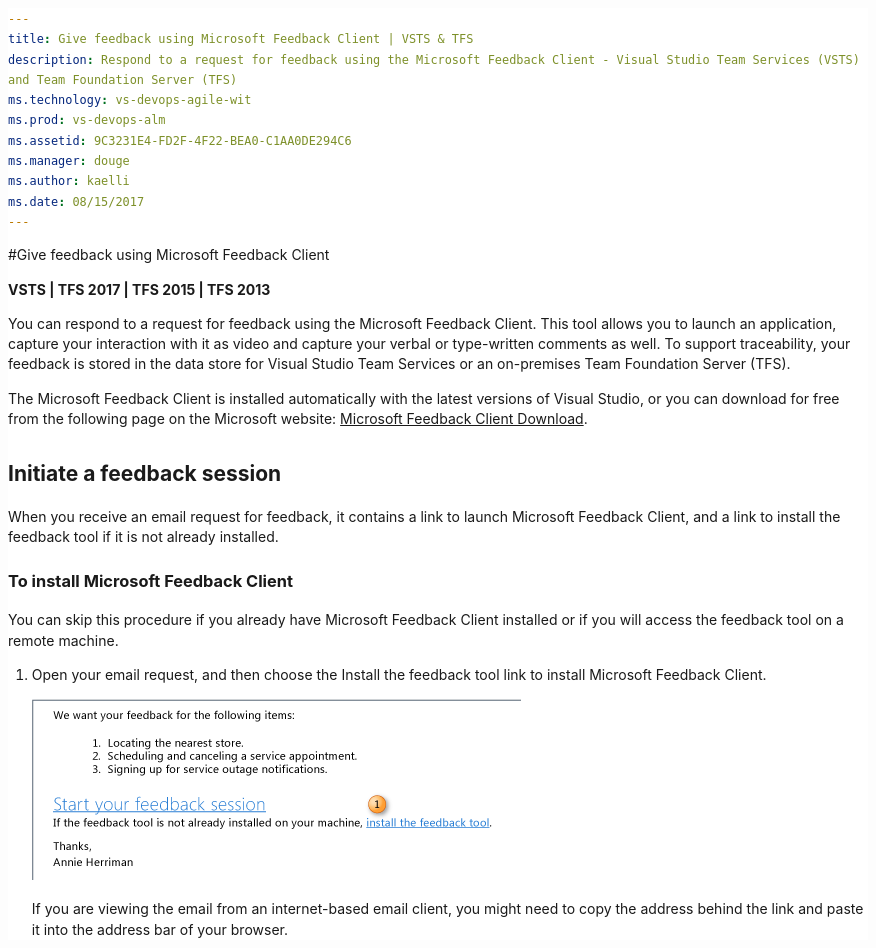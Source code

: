 ```yaml
---
title: Give feedback using Microsoft Feedback Client | VSTS & TFS  
description: Respond to a request for feedback using the Microsoft Feedback Client - Visual Studio Team Services (VSTS) and Team Foundation Server (TFS)  
ms.technology: vs-devops-agile-wit
ms.prod: vs-devops-alm
ms.assetid: 9C3231E4-FD2F-4F22-BEA0-C1AA0DE294C6  
ms.manager: douge
ms.author: kaelli
ms.date: 08/15/2017
---
```


#Give feedback using Microsoft Feedback Client


<b>VSTS | TFS 2017 | TFS 2015 | TFS 2013</b> 


You can respond to a request for feedback using the Microsoft Feedback Client. This tool allows you to launch an application, capture your interaction with it as video and capture your verbal or type-written comments as well. To support traceability, your feedback is stored in the data store for Visual Studio Team Services or an on-premises Team Foundation Server (TFS).  

The Microsoft Feedback Client is installed automatically with the latest versions of Visual Studio, or you can download for free from the following page on the Microsoft website: [Microsoft Feedback Client Download](https://www.microsoft.com/download/details.aspx?id=48142). 

## Initiate a feedback session

When you receive an email request for feedback, it contains a link to launch Microsoft Feedback Client, and a link to install the feedback tool if it is not already installed. 

### To install Microsoft Feedback Client

You can skip this procedure if you already have Microsoft Feedback Client installed or if you will access the feedback tool on a remote machine.  

1. Open your email request, and then choose the Install the feedback tool link to install Microsoft Feedback Client.

	![Install the feedback tool](_img/ALM_FB_InstallFBTool.png)
	
	If you are viewing the email from an internet-based email client, you might need to copy the address behind the link and paste it into the address bar of your browser.
